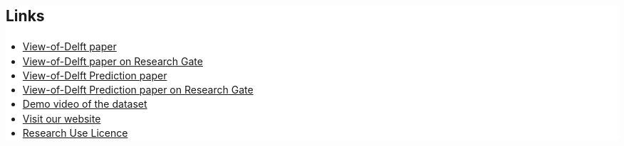 

## Links
- [View-of-Delft paper](https://ieeexplore.ieee.org/document/9699098)
- [View-of-Delft paper on Research Gate](https://www.researchgate.net/publication/358328092)
- [View-of-Delft Prediction paper](https://ieeexplore.ieee.org/document/10493110)
- [View-of-Delft Prediction paper on Research Gate](https://www.researchgate.net/publication/379632092_Multi-class_Trajectory_Prediction_in_Urban_Traffic_using_the_View-of-Delft_Prediction_Dataset)
- [Demo video of the dataset](https://youtu.be/R8r3lrkicJ0)
- [Visit our website](https://intelligent-vehicles.org/)
- [Research Use Licence](https://intelligent-vehicles.org/datasets/view-of-delft/view-of-delft-dataset-research-use-license/)


